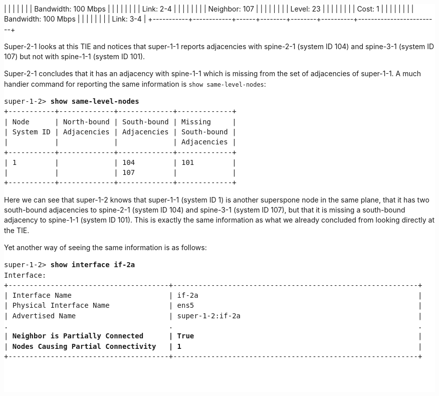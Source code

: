 |           |            |      |        |        |          |   Bandwidth: 100 Mbps   |
|           |            |      |        |        |          |   Link: 2-4             |
|           |            |      |        |        |          | Neighbor: 107           |
|           |            |      |        |        |          |   Level: 23             |
|           |            |      |        |        |          |   Cost: 1               |
|           |            |      |        |        |          |   Bandwidth: 100 Mbps   |
|           |            |      |        |        |          |   Link: 3-4             |
+-----------+------------+------+--------+--------+----------+-------------------------+
</pre>

Super-2-1 looks at this TIE and notices that super-1-1 reports adjacencies with spine-2-1
(system ID 104) and spine-3-1 (system ID 107) but not with spine-1-1 (system ID 101).

Super-2-1 concludes that it has an adjacency with spine-1-1 which is missing from the set
of adjacencies of super-1-1. 
A much handier command for reporting the same information is `show same-level-nodes`:

<pre>
super-1-2> <b>show same-level-nodes</b>
+-----------+-------------+-------------+-------------+
| Node      | North-bound | South-bound | Missing     |
| System ID | Adjacencies | Adjacencies | South-bound |
|           |             |             | Adjacencies |
+-----------+-------------+-------------+-------------+
| 1         |             | 104         | 101         |
|           |             | 107         |             |
+-----------+-------------+-------------+-------------+
</pre>

Here we can see that super-1-2 knows that super-1-1 (system ID 1) is another superspone node
in the same plane, that it has two south-bound adjacencies to spine-2-1 (system ID 104) and
spine-3-1 (system ID 107), but that it is missing a south-bound adjacency to spine-1-1 (system
ID 101). This is exactly the same information as what we already concluded from looking directly
at the TIE.

Yet another way of seeing the same information is as follows:

<pre>
super-1-2> <b>show interface if-2a</b>
Interface:
+--------------------------------------+----------------------------------------------------------+
| Interface Name                       | if-2a                                                    |
| Physical Interface Name              | ens5                                                     |
| Advertised Name                      | super-1-2:if-2a                                          |
.                                      .                                                          .
| <b>Neighbor is Partially Connected      | True</b>                                                     |
| <b>Nodes Causing Partial Connectivity   | 1</b>                                                        |
+--------------------------------------+----------------------------------------------------------+
